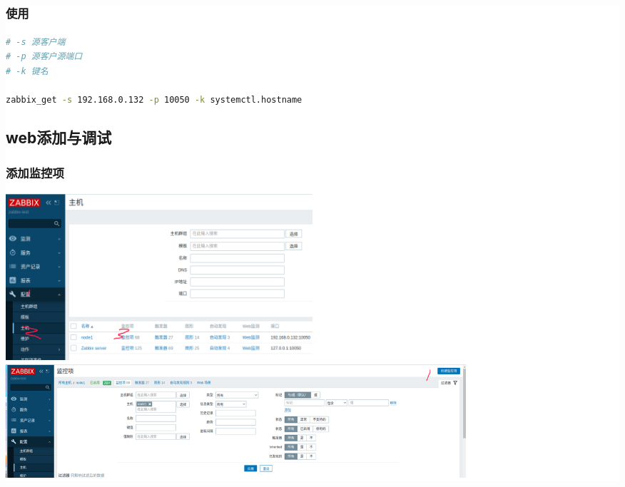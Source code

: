 ### 使用

```bash
# -s 源客户端
# -p 源客户源端口
# -k 键名

zabbix_get -s 192.168.0.132 -p 10050 -k systemctl.hostname
```

## web添加与调试

### 添加监控项

<img src='images/添加监控项.png' width=50%>

<img src='images/创建监控项2.png' width=75%>
